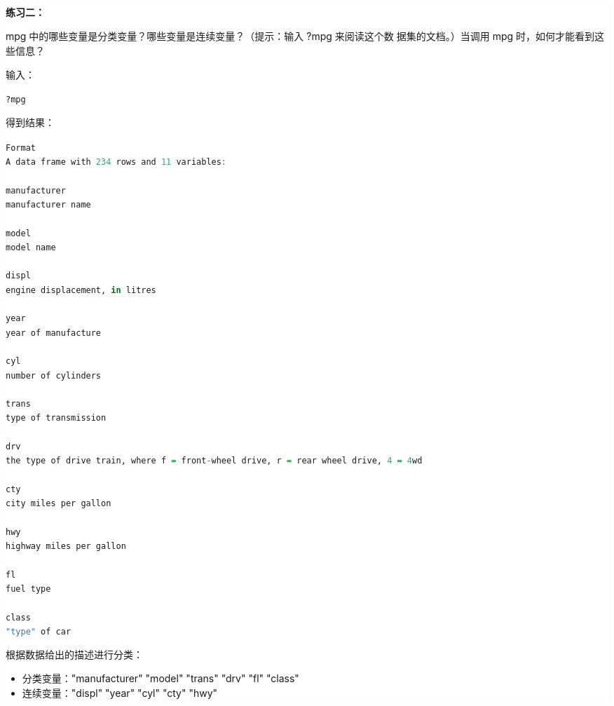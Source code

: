 **练习二：**

mpg 中的哪些变量是分类变量？哪些变量是连续变量？（提示：输入 ?mpg 来阅读这个数
据集的文档。）当调用 mpg 时，如何才能看到这些信息？

输入：

```r
?mpg
```

得到结果：

```r
Format
A data frame with 234 rows and 11 variables:

manufacturer
manufacturer name

model
model name

displ
engine displacement, in litres

year
year of manufacture

cyl
number of cylinders

trans
type of transmission

drv
the type of drive train, where f = front-wheel drive, r = rear wheel drive, 4 = 4wd

cty
city miles per gallon

hwy
highway miles per gallon

fl
fuel type

class
"type" of car
```

根据数据给出的描述进行分类：

- 分类变量："manufacturer" "model" "trans" "drv" "fl" "class"
- 连续变量："displ" "year" "cyl" "cty" "hwy"
